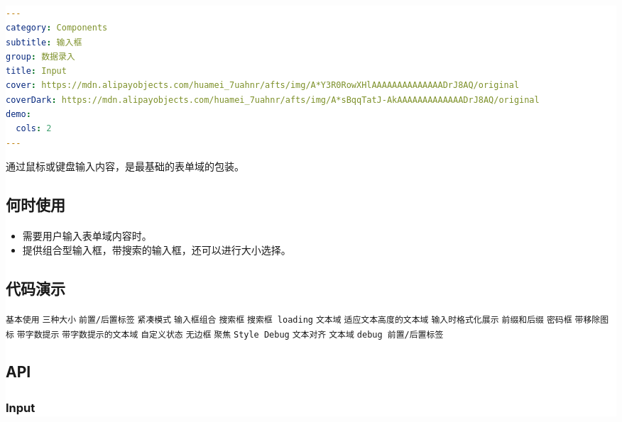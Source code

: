 ```yaml
---
category: Components
subtitle: 输入框
group: 数据录入
title: Input
cover: https://mdn.alipayobjects.com/huamei_7uahnr/afts/img/A*Y3R0RowXHlAAAAAAAAAAAAAADrJ8AQ/original
coverDark: https://mdn.alipayobjects.com/huamei_7uahnr/afts/img/A*sBqqTatJ-AkAAAAAAAAAAAAADrJ8AQ/original
demo:
  cols: 2
---
```


通过鼠标或键盘输入内容，是最基础的表单域的包装。

## 何时使用

- 需要用户输入表单域内容时。
- 提供组合型输入框，带搜索的输入框，还可以进行大小选择。

## 代码演示


<code src="./demo/basic.tsx">基本使用</code>
<code src="./demo/size.tsx">三种大小</code>
<code src="./demo/addon.tsx">前置/后置标签</code>
<code src="./demo/compact-style.tsx">紧凑模式</code>
<code src="./demo/group.tsx" debug>输入框组合</code>
<code src="./demo/search-input.tsx">搜索框</code>
<code src="./demo/search-input-loading.tsx">搜索框 loading</code>
<code src="./demo/textarea.tsx">文本域</code>
<code src="./demo/autosize-textarea.tsx">适应文本高度的文本域</code>
<code src="./demo/tooltip.tsx">输入时格式化展示</code>
<code src="./demo/presuffix.tsx">前缀和后缀</code>
<code src="./demo/password-input.tsx">密码框</code>
<code src="./demo/allowClear.tsx">带移除图标</code>
<code src="./demo/show-count.tsx">带字数提示</code>
<code src="./demo/textarea-show-count.tsx">带字数提示的文本域</code>
<code src="./demo/status.tsx">自定义状态</code>
<code src="./demo/borderless.tsx">无边框</code>
<code src="./demo/focus.tsx">聚焦</code>
<code src="./demo/borderless-debug.tsx" debug>Style Debug</code>
<code src="./demo/align.tsx" debug>文本对齐</code>
<code src="./demo/textarea-resize.tsx" debug>文本域</code>
<code src="./demo/debug-addon.tsx" debug>debug 前置/后置标签</code>

## API

### Input

